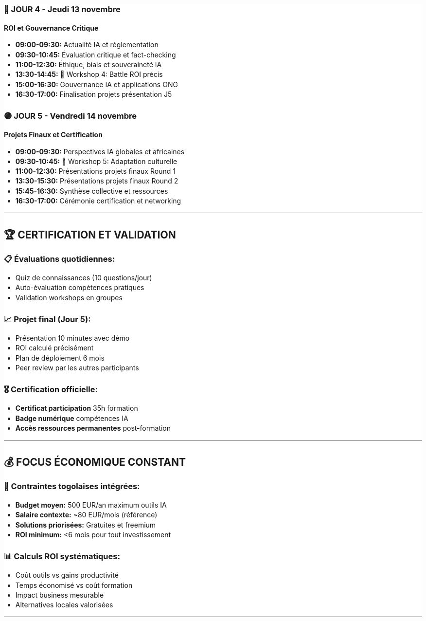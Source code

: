 ### **🔴 JOUR 4 - Jeudi 13 novembre**
**ROI et Gouvernance Critique**
- **09:00-09:30:** Actualité IA et réglementation
- **09:30-10:45:** Évaluation critique et fact-checking
- **11:00-12:30:** Éthique, biais et souveraineté IA
- **13:30-14:45:** 👥 Workshop 4: Battle ROI précis
- **15:00-16:30:** Gouvernance IA et applications ONG
- **16:30-17:00:** Finalisation projets présentation J5

### **🟣 JOUR 5 - Vendredi 14 novembre**
**Projets Finaux et Certification**
- **09:00-09:30:** Perspectives IA globales et africaines
- **09:30-10:45:** 👥 Workshop 5: Adaptation culturelle
- **11:00-12:30:** Présentations projets finaux Round 1
- **13:30-15:30:** Présentations projets finaux Round 2
- **15:45-16:30:** Synthèse collective et ressources
- **16:30-17:00:** Cérémonie certification et networking

---

## 🏆 **CERTIFICATION ET VALIDATION**

### **📋 Évaluations quotidiennes:**
- Quiz de connaissances (10 questions/jour)
- Auto-évaluation compétences pratiques
- Validation workshops en groupes

### **📈 Projet final (Jour 5):**
- Présentation 10 minutes avec démo
- ROI calculé précisément
- Plan de déploiement 6 mois
- Peer review par les autres participants

### **🎖️ Certification officielle:**
- **Certificat participation** 35h formation
- **Badge numérique** compétences IA
- **Accès ressources permanentes** post-formation

---

## 💰 **FOCUS ÉCONOMIQUE CONSTANT**

### **🎯 Contraintes togolaises intégrées:**
- **Budget moyen:** 500 EUR/an maximum outils IA
- **Salaire contexte:** ~80 EUR/mois (référence)
- **Solutions priorisées:** Gratuites et freemium
- **ROI minimum:** <6 mois pour tout investissement

### **📊 Calculs ROI systématiques:**
- Coût outils vs gains productivité
- Temps économisé vs coût formation
- Impact business mesurable
- Alternatives locales valorisées

---